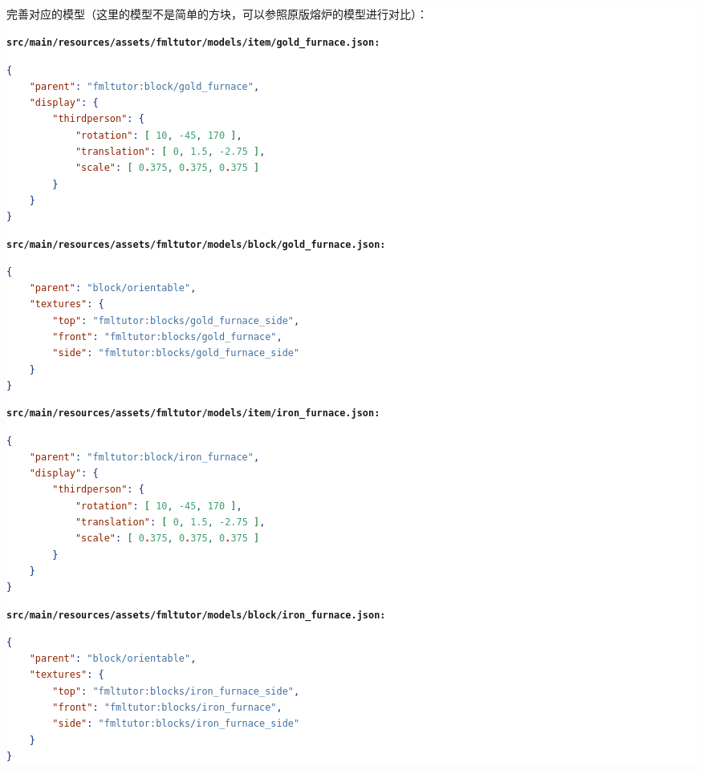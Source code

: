 完善对应的模型（这里的模型不是简单的方块，可以参照原版熔炉的模型进行对比）：

**`src/main/resources/assets/fmltutor/models/item/gold_furnace.json:`**

```json
{
    "parent": "fmltutor:block/gold_furnace",
    "display": {
        "thirdperson": {
            "rotation": [ 10, -45, 170 ],
            "translation": [ 0, 1.5, -2.75 ],
            "scale": [ 0.375, 0.375, 0.375 ]
        }
    }
}
```

**`src/main/resources/assets/fmltutor/models/block/gold_furnace.json:`**

```json
{
    "parent": "block/orientable",
    "textures": {
        "top": "fmltutor:blocks/gold_furnace_side",
        "front": "fmltutor:blocks/gold_furnace",
        "side": "fmltutor:blocks/gold_furnace_side"
    }
}
```

**`src/main/resources/assets/fmltutor/models/item/iron_furnace.json:`**

```json
{
    "parent": "fmltutor:block/iron_furnace",
    "display": {
        "thirdperson": {
            "rotation": [ 10, -45, 170 ],
            "translation": [ 0, 1.5, -2.75 ],
            "scale": [ 0.375, 0.375, 0.375 ]
        }
    }
}
```

**`src/main/resources/assets/fmltutor/models/block/iron_furnace.json:`**

```json
{
    "parent": "block/orientable",
    "textures": {
        "top": "fmltutor:blocks/iron_furnace_side",
        "front": "fmltutor:blocks/iron_furnace",
        "side": "fmltutor:blocks/iron_furnace_side"
    }
}
```
